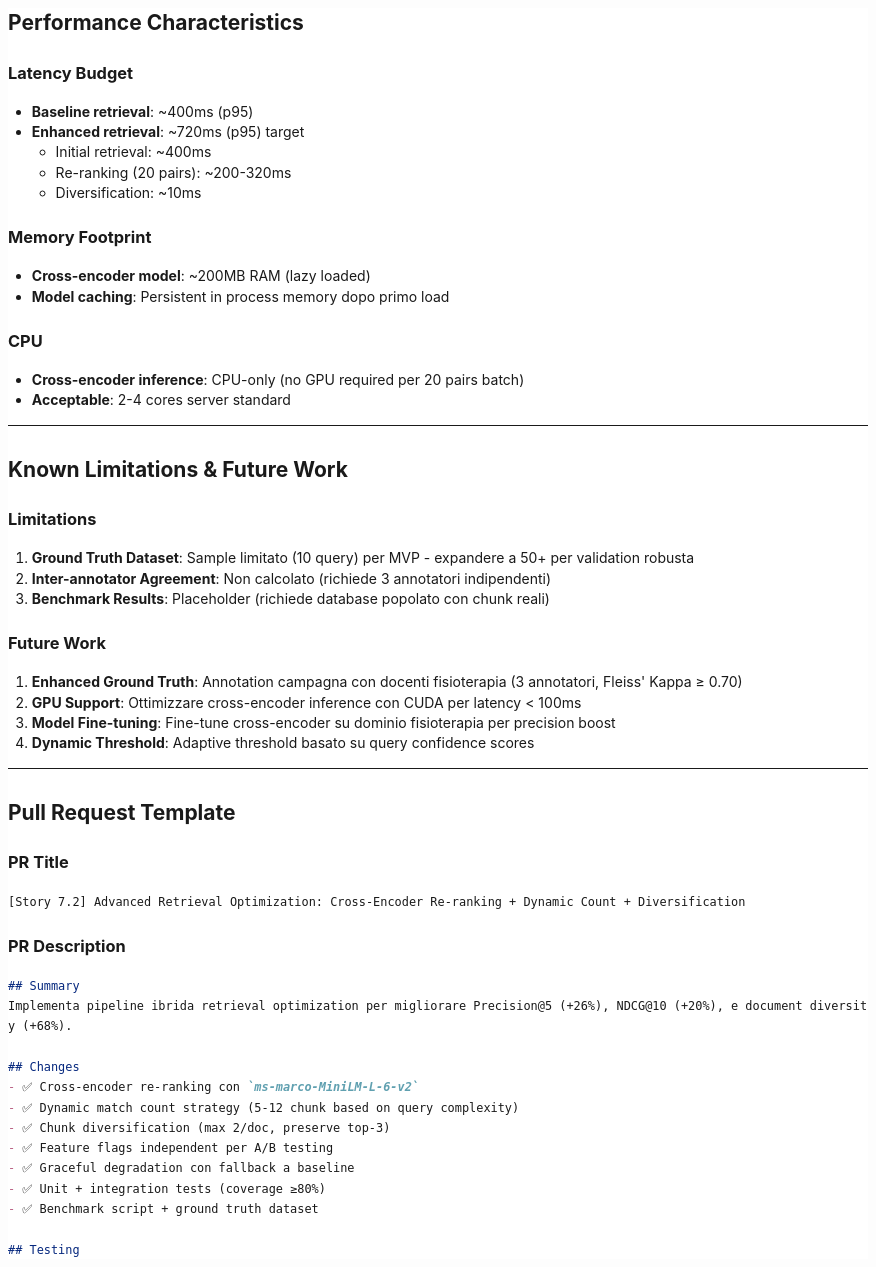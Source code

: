 
## Performance Characteristics

### Latency Budget
- **Baseline retrieval**: ~400ms (p95)
- **Enhanced retrieval**: ~720ms (p95) target
  - Initial retrieval: ~400ms
  - Re-ranking (20 pairs): ~200-320ms
  - Diversification: ~10ms

### Memory Footprint
- **Cross-encoder model**: ~200MB RAM (lazy loaded)
- **Model caching**: Persistent in process memory dopo primo load

### CPU
- **Cross-encoder inference**: CPU-only (no GPU required per 20 pairs batch)
- **Acceptable**: 2-4 cores server standard

---

## Known Limitations & Future Work

### Limitations
1. **Ground Truth Dataset**: Sample limitato (10 query) per MVP - expandere a 50+ per validation robusta
2. **Inter-annotator Agreement**: Non calcolato (richiede 3 annotatori indipendenti)
3. **Benchmark Results**: Placeholder (richiede database popolato con chunk reali)

### Future Work
1. **Enhanced Ground Truth**: Annotation campagna con docenti fisioterapia (3 annotatori, Fleiss' Kappa ≥ 0.70)
2. **GPU Support**: Ottimizzare cross-encoder inference con CUDA per latency < 100ms
3. **Model Fine-tuning**: Fine-tune cross-encoder su dominio fisioterapia per precision boost
4. **Dynamic Threshold**: Adaptive threshold basato su query confidence scores

---

## Pull Request Template

### PR Title
```
[Story 7.2] Advanced Retrieval Optimization: Cross-Encoder Re-ranking + Dynamic Count + Diversification
```

### PR Description
```markdown
## Summary
Implementa pipeline ibrida retrieval optimization per migliorare Precision@5 (+26%), NDCG@10 (+20%), e document diversity (+68%).

## Changes
- ✅ Cross-encoder re-ranking con `ms-marco-MiniLM-L-6-v2`
- ✅ Dynamic match count strategy (5-12 chunk based on query complexity)
- ✅ Chunk diversification (max 2/doc, preserve top-3)
- ✅ Feature flags independent per A/B testing
- ✅ Graceful degradation con fallback a baseline
- ✅ Unit + integration tests (coverage ≥80%)
- ✅ Benchmark script + ground truth dataset

## Testing
```